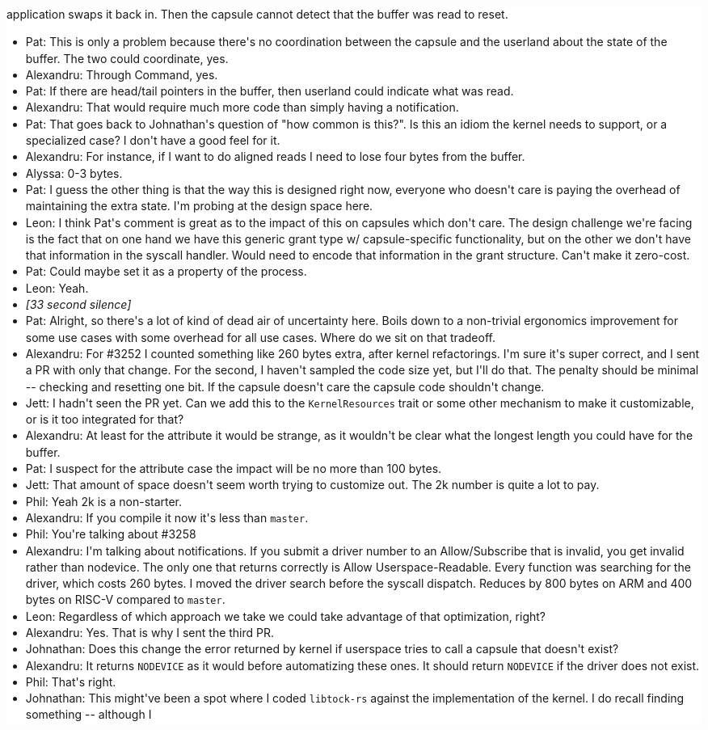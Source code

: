    application swaps it back in. Then the capsule cannot detect that the buffer
   was read to reset.
 * Pat: This is only a problem because there's no coordination between the
   capsule and the userland about the state of the buffer. The two could
   coordinate, yes.
 * Alexandru: Through Command, yes.
 * Pat: If there are head/tail pointers in the buffer, then userland could
   indicate what was read.
 * Alexandru: That would require much more code than simply having a
   notification.
 * Pat: That goes back to Johnathan's question of "how common is this?". Is this
   an idiom the kernel needs to support, or a specialized case? I don't have a
   good feel for it.
 * Alexandru: For instance, if I want to do aligned reads I need to lose four
   bytes from the buffer.
 * Alyssa: 0-3 bytes.
 * Pat: I guess the other thing is that the way this is designed right now,
   everyone who doesn't care is paying the overhead of maintaining the extra
   state. I'm probing at the design space here.
 * Leon: I think Pat's comment is great as to the impact of this on capsules
   which don't care. The design challenge we're facing is the fact that on one
   hand we have this generic grant type w/ capsule-specific functionality, but
   on the other we don't have that information in the syscall handler. Would
   need to encode that information in the grant structure. Can't make it
   zero-cost.
 * Pat: Could maybe set it as a property of the process.
 * Leon: Yeah.
 * *[33 second silence]*
 * Pat: Alright, so there's a lot of kind of dead air of uncertainty here. Boils
   down to a non-trivial ergonomics improvement for some use cases with some
   overhead for all use cases. Where do we sit on that tradeoff.
 * Alexandru: For #3252 I counted something like 260 bytes extra, after kernel
   refactorings. I'm sure it's super correct, and I sent a PR with only that
   change. For the second, I haven't sampled the code size yet, but I'll do
   that. The penalty should be minimal -- checking and resetting one bit. If the
   capsule doesn't care the capsule code shouldn't change.
 * Jett: I hadn't seen the PR yet. Can we add this to the `KernelResources`
   trait or some other mechanism to make it customizable, or is it too
   integrated for that?
 * Alexandru: At least for the attribute it would be strange, as it wouldn't be
   clear what the longest length you could have for the buffer.
 * Pat: I suspect for the attribute case the impact will be no more than 100
   bytes.
 * Jett: That amount of space doesn't seem worth trying to customize out. The 2k
   number is quite a lot to pay.
 * Phil: Yeah 2k is a non-starter.
 * Alexandru: If you compile it now it's less than `master`.
 * Phil: You're talking about #3258
 * Alexandru: I'm talking about notifications. If you submit a driver number to
   an Allow/Subscribe that is invalid, you get invalid rather than nodevice. The
   only one that returns correctly is Allow Userspace-Readable. Every function
   was searching for the driver, which costs 260 bytes. I moved the driver
   search before the syscall dispatch. Reduces by 800 bytes on ARM and 400 bytes
   on RISC-V compared to `master`.
 * Leon: Regardless of which approach we take we could take advantage of that
   optimization, right?
 * Alexandru: Yes. That is why I sent the third PR.
 * Johnathan: Does this change the error returned by kernel if userspace tries
   to call a capsule that doesn't exist?
 * Alexandru: It returns `NODEVICE` as it would before automatizing these ones.
   It should return `NODEVICE` if the driver does not exist.
 * Phil: That's right.
 * Johnathan: This might've been a spot where I coded `libtock-rs` against the
   implementation of the kernel. I do recall finding something -- although I